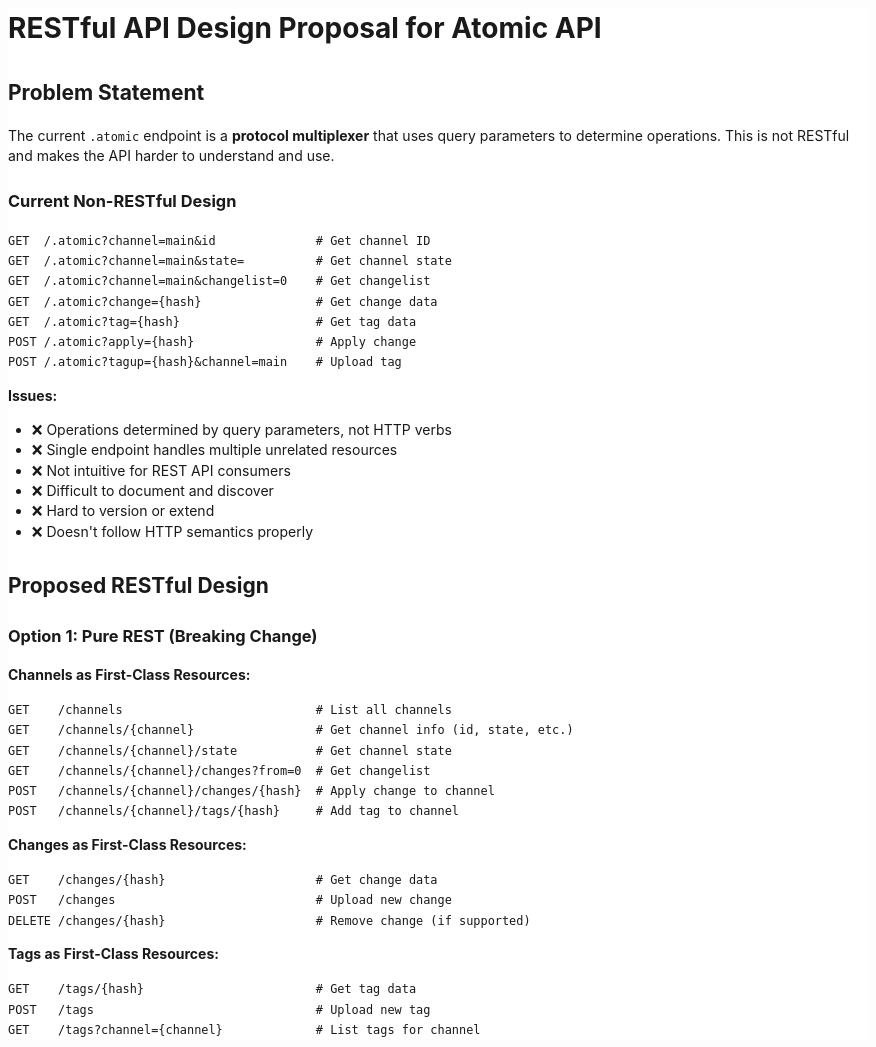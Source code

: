 # RESTful API Design Proposal for Atomic API

## Problem Statement

The current `.atomic` endpoint is a **protocol multiplexer** that uses query parameters to determine operations. This is not RESTful and makes the API harder to understand and use.

### Current Non-RESTful Design

```
GET  /.atomic?channel=main&id              # Get channel ID
GET  /.atomic?channel=main&state=          # Get channel state
GET  /.atomic?channel=main&changelist=0    # Get changelist
GET  /.atomic?change={hash}                # Get change data
GET  /.atomic?tag={hash}                   # Get tag data
POST /.atomic?apply={hash}                 # Apply change
POST /.atomic?tagup={hash}&channel=main    # Upload tag
```

**Issues:**
- ❌ Operations determined by query parameters, not HTTP verbs
- ❌ Single endpoint handles multiple unrelated resources
- ❌ Not intuitive for REST API consumers
- ❌ Difficult to document and discover
- ❌ Hard to version or extend
- ❌ Doesn't follow HTTP semantics properly

## Proposed RESTful Design

### Option 1: Pure REST (Breaking Change)

**Channels as First-Class Resources:**
```
GET    /channels                           # List all channels
GET    /channels/{channel}                 # Get channel info (id, state, etc.)
GET    /channels/{channel}/state           # Get channel state
GET    /channels/{channel}/changes?from=0  # Get changelist
POST   /channels/{channel}/changes/{hash}  # Apply change to channel
POST   /channels/{channel}/tags/{hash}     # Add tag to channel
```

**Changes as First-Class Resources:**
```
GET    /changes/{hash}                     # Get change data
POST   /changes                            # Upload new change
DELETE /changes/{hash}                     # Remove change (if supported)
```

**Tags as First-Class Resources:**
```
GET    /tags/{hash}                        # Get tag data
POST   /tags                               # Upload new tag
GET    /tags?channel={channel}             # List tags for channel
```
